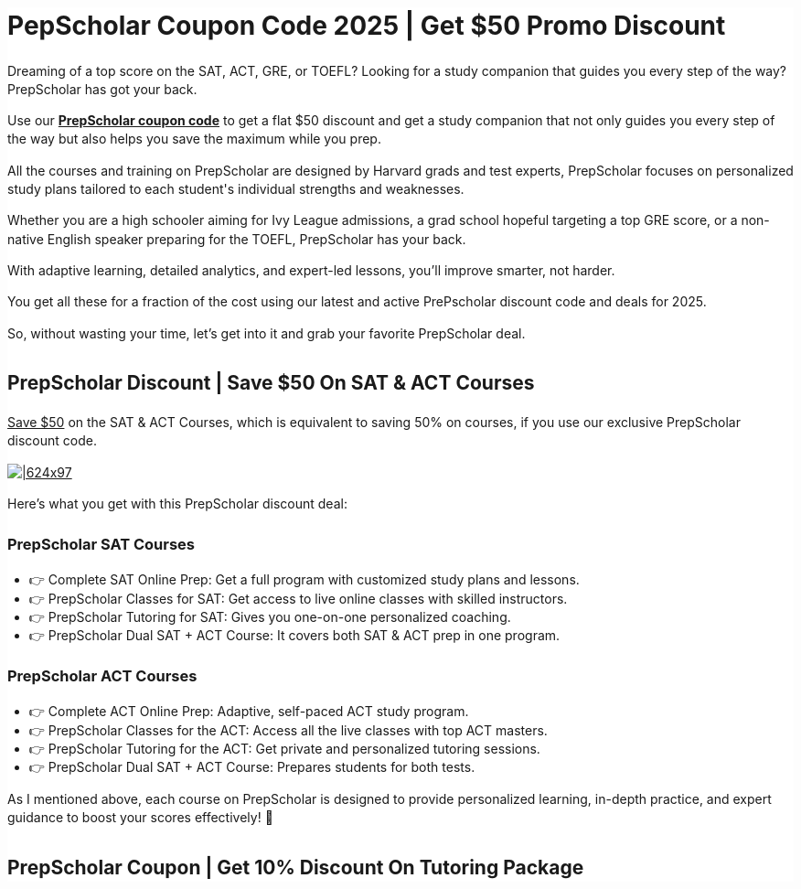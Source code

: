 # PepScholar Coupon Code 2025 | Get $50 Promo Discount

Dreaming of a top score on the SAT, ACT, GRE, or TOEFL? Looking for a study companion that guides you every step of the way? PrepScholar has got your back.

Use our **[PrepScholar coupon code](https://shareasale.com/r.cfm?b=1411236&u=1129260&m=91268&urllink=&afftrack=Google)** to get a flat $50 discount and get a study companion that not only guides you every step of the way but also helps you save the maximum while you prep.

All the courses and training on PrepScholar are designed by Harvard grads and test experts, PrepScholar focuses on personalized study plans tailored to each student's individual strengths and weaknesses.

Whether you are a high schooler aiming for Ivy League admissions, a grad school hopeful targeting a top GRE score, or a non-native English speaker preparing for the TOEFL, PrepScholar has your back.

With adaptive learning, detailed analytics, and expert-led lessons, you’ll improve smarter, not harder.

You get all these for a fraction of the cost using our latest and active PrePscholar discount code and deals for 2025.

So, without wasting your time, let’s get into it and grab your favorite PrepScholar deal.

## PrepScholar Discount | Save $50 On SAT & ACT Courses

[Save $50](https://shareasale.com/r.cfm?b=1411236&u=1129260&m=91268&urllink=&afftrack=Google) on the SAT & ACT Courses, which is equivalent to saving 50% on courses, if you use our exclusive PrepScholar discount code.

[![|624x97](https://lh7-rt.googleusercontent.com/docsz/AD_4nXfxl62yoAse3-tW7NmoLCXB685_2aNd6tvb4OskxkqlQ9PZ9bkYpPyoNjQ3jfVAMss9AEiVhWcsBG_b1Eerahatj_iF5P52pNl7yv9L9hol2TMoTKenceUvOAKdqtJBFnMq9pgy?key=3mAVyIQkRZBeVH7kvm2dqmjw)](https://shareasale.com/r.cfm?b=1411236&u=1129260&m=91268&urllink=&afftrack=Google)

Here’s what you get with this PrepScholar discount deal:

### PrepScholar SAT Courses

* 👉 Complete SAT Online Prep: Get a full program with customized study plans and lessons.
* 👉 PrepScholar Classes for SAT: Get access to live online classes with skilled instructors.
* 👉 PrepScholar Tutoring for SAT: Gives you one-on-one personalized coaching.
* 👉 PrepScholar Dual SAT + ACT Course: It covers both SAT & ACT prep in one program.

### PrepScholar ACT Courses

* 👉 Complete ACT Online Prep: Adaptive, self-paced ACT study program.
* 👉 PrepScholar Classes for the ACT: Access all the live classes with top ACT masters.
* 👉 PrepScholar Tutoring for the ACT: Get private and personalized tutoring sessions.
* 👉 PrepScholar Dual SAT + ACT Course: Prepares students for both tests.

As I mentioned above, each course on PrepScholar is designed to provide personalized learning, in-depth practice, and expert guidance to boost your scores effectively! 🚀

## PrepScholar Coupon | Get 10% Discount On Tutoring Package
